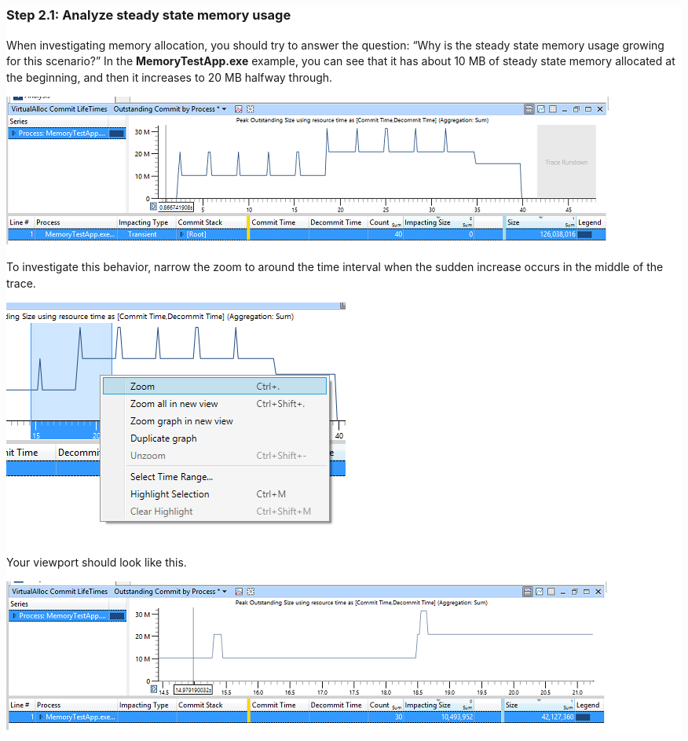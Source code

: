 ### Step 2.1: Analyze steady state memory usage

When investigating memory allocation, you should try to answer the question: “Why is the steady state memory usage growing for this scenario?” In the **MemoryTestApp.exe** example, you can see that it has about 10 MB of steady state memory allocated at the beginning, and then it increases to 20 MB halfway through.

![Screenshot of sample data showing memory usage.](images/memoryfootprintlab14.png)

To investigate this behavior, narrow the zoom to around the time interval when the sudden increase occurs in the middle of the trace.

![Screenshot showing how to zoom into the data.](images/memoryfootprintlab15.png)

Your viewport should look like this.

![Screenshot of sample data after applying the zoom option.](images/memoryfootprintlab16.png)
